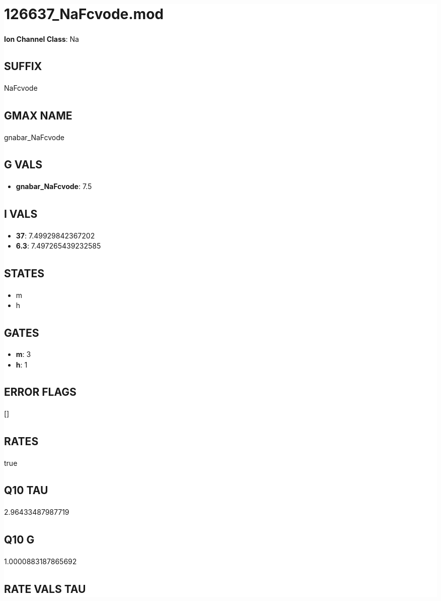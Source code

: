 # 126637_NaFcvode.mod

**Ion Channel Class**: Na

## SUFFIX

NaFcvode

## GMAX NAME

gnabar_NaFcvode

## G VALS

- **gnabar_NaFcvode**: 7.5

## I VALS

- **37**: 7.49929842367202
- **6.3**: 7.497265439232585

## STATES

- m
- h

## GATES

- **m**: 3
- **h**: 1

## ERROR FLAGS

[]

## RATES

true

## Q10 TAU

2.96433487987719

## Q10 G

1.0000883187865692

## RATE VALS TAU
